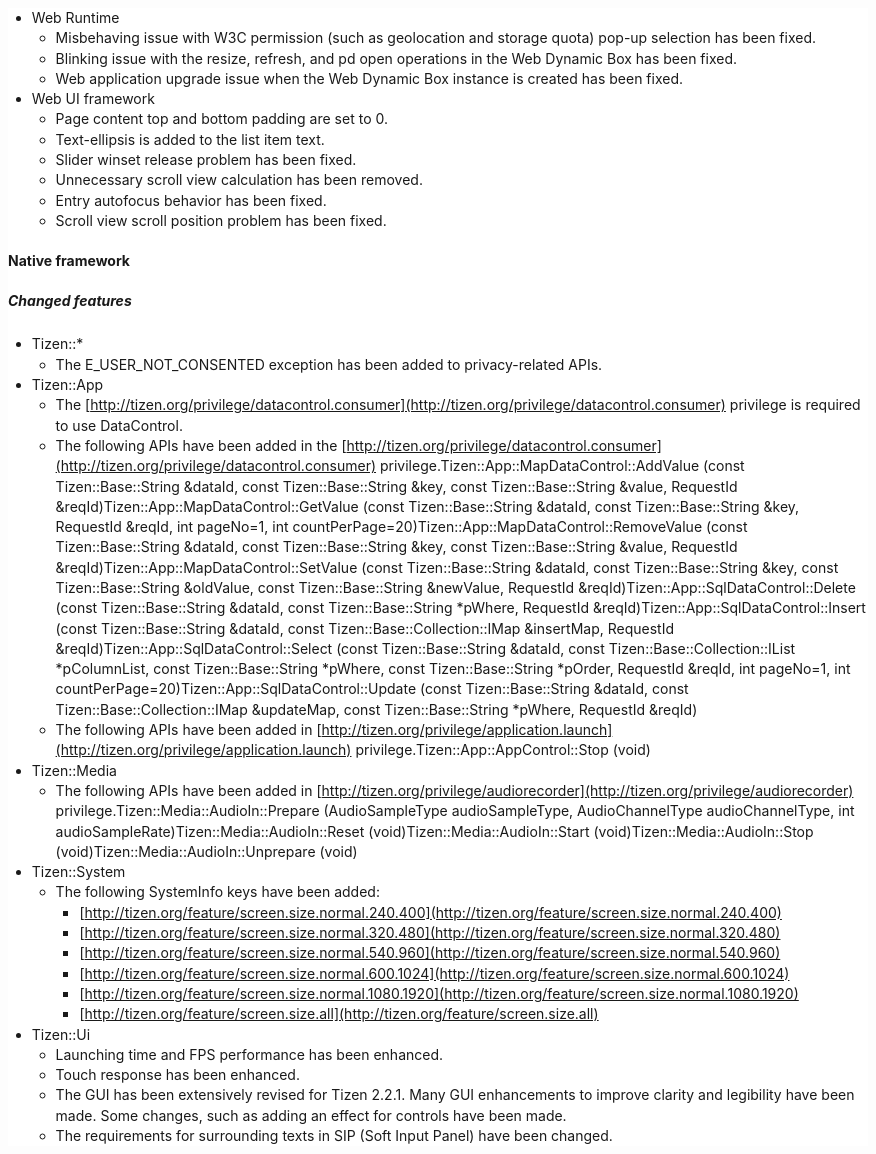 - Web Runtime
  - Misbehaving issue with W3C permission (such as geolocation and storage quota) pop-up selection has been fixed.
  - Blinking issue with the resize, refresh, and pd open operations in the Web Dynamic Box has been fixed.
  - Web application upgrade issue when the Web Dynamic Box instance is created has been fixed.
- Web UI framework
  - Page content top and bottom padding are set to 0.
  - Text-ellipsis is added to the list item text.
  - Slider winset release problem has been fixed.
  - Unnecessary scroll view calculation has been removed.
  - Entry autofocus behavior has been fixed.
  - Scroll view scroll position problem has been fixed.

#### Native framework

##### Changed features

- Tizen::*
  - The E_USER_NOT_CONSENTED exception has been added to privacy-related APIs.
- Tizen::App
  - The [http://tizen.org/privilege/datacontrol.consumer](http://tizen.org/privilege/datacontrol.consumer) privilege is required to use DataControl.
  - The following APIs have been added in the [http://tizen.org/privilege/datacontrol.consumer](http://tizen.org/privilege/datacontrol.consumer) privilege.Tizen::App::MapDataControl::AddValue (const Tizen::Base::String &dataId, const Tizen::Base::String &key, const Tizen::Base::String &value, RequestId &reqId)Tizen::App::MapDataControl::GetValue (const Tizen::Base::String &dataId, const Tizen::Base::String &key, RequestId &reqId, int pageNo=1, int countPerPage=20)Tizen::App::MapDataControl::RemoveValue (const Tizen::Base::String &dataId, const Tizen::Base::String &key, const Tizen::Base::String &value, RequestId &reqId)Tizen::App::MapDataControl::SetValue (const Tizen::Base::String &dataId, const Tizen::Base::String &key, const Tizen::Base::String &oldValue, const Tizen::Base::String &newValue, RequestId &reqId)Tizen::App::SqlDataControl::Delete (const Tizen::Base::String &dataId, const Tizen::Base::String *pWhere, RequestId &reqId)Tizen::App::SqlDataControl::Insert (const Tizen::Base::String &dataId, const Tizen::Base::Collection::IMap &insertMap, RequestId &reqId)Tizen::App::SqlDataControl::Select (const Tizen::Base::String &dataId, const Tizen::Base::Collection::IList *pColumnList, const Tizen::Base::String *pWhere, const Tizen::Base::String *pOrder, RequestId &reqId, int pageNo=1, int countPerPage=20)Tizen::App::SqlDataControl::Update (const Tizen::Base::String &dataId, const Tizen::Base::Collection::IMap &updateMap, const Tizen::Base::String *pWhere, RequestId &reqId)
  - The following APIs have been added in [http://tizen.org/privilege/application.launch](http://tizen.org/privilege/application.launch) privilege.Tizen::App::AppControl::Stop (void)
- Tizen::Media
  - The following APIs have been added in [http://tizen.org/privilege/audiorecorder](http://tizen.org/privilege/audiorecorder) privilege.Tizen::Media::AudioIn::Prepare (AudioSampleType audioSampleType, AudioChannelType audioChannelType, int audioSampleRate)Tizen::Media::AudioIn::Reset (void)Tizen::Media::AudioIn::Start (void)Tizen::Media::AudioIn::Stop (void)Tizen::Media::AudioIn::Unprepare (void)
- Tizen::System
  - The following SystemInfo keys have been added:
    - [http://tizen.org/feature/screen.size.normal.240.400](http://tizen.org/feature/screen.size.normal.240.400)
    - [http://tizen.org/feature/screen.size.normal.320.480](http://tizen.org/feature/screen.size.normal.320.480)
    - [http://tizen.org/feature/screen.size.normal.540.960](http://tizen.org/feature/screen.size.normal.540.960)
    - [http://tizen.org/feature/screen.size.normal.600.1024](http://tizen.org/feature/screen.size.normal.600.1024)
    - [http://tizen.org/feature/screen.size.normal.1080.1920](http://tizen.org/feature/screen.size.normal.1080.1920)
    - [http://tizen.org/feature/screen.size.all](http://tizen.org/feature/screen.size.all)
- Tizen::Ui
  - Launching time and FPS performance has been enhanced.
  - Touch response has been enhanced.
  - The GUI has been extensively revised for Tizen 2.2.1. Many GUI enhancements to improve clarity and legibility have been made. Some changes, such as adding an effect for controls have been made.
  - The requirements for surrounding texts in SIP (Soft Input Panel) have been changed.
